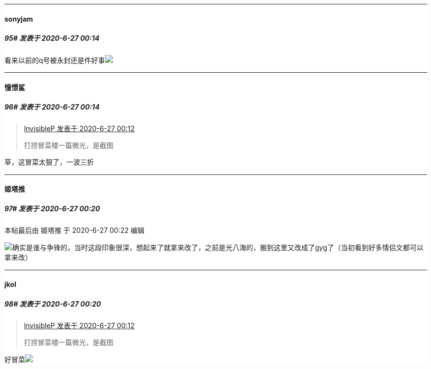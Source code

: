 -----

####  sonyjam  
##### 95#       发表于 2020-6-27 00:14




看来以前的q号被永封还是件好事<img src="https://static.saraba1st.com/image/smiley/face2017/018.png" referrerpolicy="no-referrer">







-----

####  憧憬鲨  
##### 96#       发表于 2020-6-27 00:14



<blockquote><a href="httphttps://bbs.saraba1st.com/2b/forum.php?mod=redirect&amp;goto=findpost&amp;pid=47966060&amp;ptid=1944270" target="_blank">InvisibleP 发表于 2020-6-27 00:12</a>

打捞冒菜楼一篇微光，是截图</blockquote>
草，这冒菜太狠了，一波三折







-----

####  姬塔推  
##### 97#       发表于 2020-6-27 00:20



 本帖最后由 姬塔推 于 2020-6-27 00:22 编辑 

<img src="https://static.saraba1st.com/image/smiley/face2017/067.png" referrerpolicy="no-referrer">确实是谁与争锋的，当时这段印象很深，想起来了就拿来改了，之前是光八海的，搬到这里又改成了gyg了（当初看到好多情侣文都可以拿来改）







-----

####  jkol  
##### 98#       发表于 2020-6-27 00:20



<blockquote><a href="httphttps://bbs.saraba1st.com/2b/forum.php?mod=redirect&amp;goto=findpost&amp;pid=47966060&amp;ptid=1944270" target="_blank">InvisibleP 发表于 2020-6-27 00:12</a>

打捞冒菜楼一篇微光，是截图</blockquote>
好冒菜<img src="https://static.saraba1st.com/image/smiley/face2017/076.png" referrerpolicy="no-referrer">
